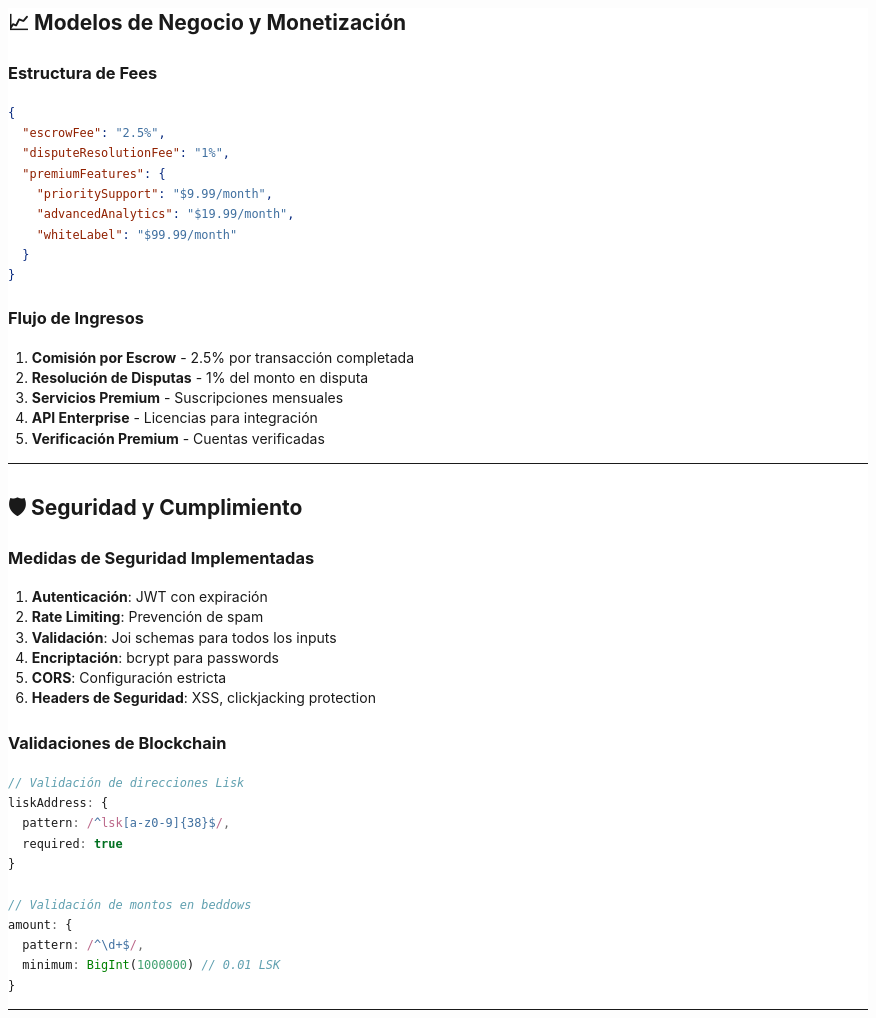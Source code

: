 
## 📈 **Modelos de Negocio y Monetización**

### **Estructura de Fees**
```json
{
  "escrowFee": "2.5%",
  "disputeResolutionFee": "1%",
  "premiumFeatures": {
    "prioritySupport": "$9.99/month",
    "advancedAnalytics": "$19.99/month",
    "whiteLabel": "$99.99/month"
  }
}
```

### **Flujo de Ingresos**
1. **Comisión por Escrow** - 2.5% por transacción completada
2. **Resolución de Disputas** - 1% del monto en disputa
3. **Servicios Premium** - Suscripciones mensuales
4. **API Enterprise** - Licencias para integración
5. **Verificación Premium** - Cuentas verificadas

---

## 🛡️ **Seguridad y Cumplimiento**

### **Medidas de Seguridad Implementadas**

1. **Autenticación**: JWT con expiración
2. **Rate Limiting**: Prevención de spam
3. **Validación**: Joi schemas para todos los inputs
4. **Encriptación**: bcrypt para passwords
5. **CORS**: Configuración estricta
6. **Headers de Seguridad**: XSS, clickjacking protection

### **Validaciones de Blockchain**
```typescript
// Validación de direcciones Lisk
liskAddress: {
  pattern: /^lsk[a-z0-9]{38}$/,
  required: true
}

// Validación de montos en beddows
amount: {
  pattern: /^\d+$/,
  minimum: BigInt(1000000) // 0.01 LSK
}
```

---